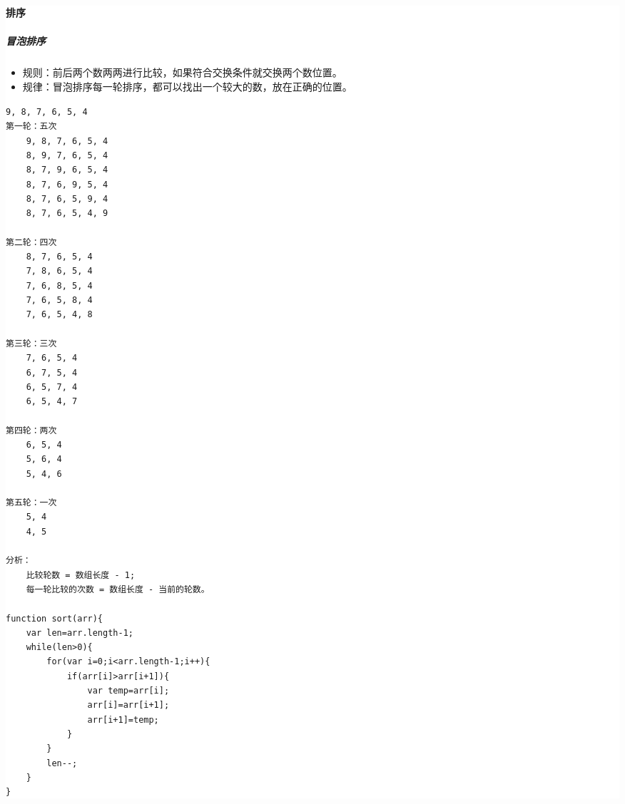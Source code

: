 

#### 排序

##### 冒泡排序

- 规则：前后两个数两两进行比较，如果符合交换条件就交换两个数位置。
- 规律：冒泡排序每一轮排序，都可以找出一个较大的数，放在正确的位置。

```
9, 8, 7, 6, 5, 4
第一轮：五次
	9, 8, 7, 6, 5, 4
	8, 9, 7, 6, 5, 4
	8, 7, 9, 6, 5, 4
	8, 7, 6, 9, 5, 4
	8, 7, 6, 5, 9, 4
	8, 7, 6, 5, 4, 9

第二轮：四次
	8, 7, 6, 5, 4
	7, 8, 6, 5, 4
	7, 6, 8, 5, 4
	7, 6, 5, 8, 4
	7, 6, 5, 4, 8

第三轮：三次
	7, 6, 5, 4
	6, 7, 5, 4
	6, 5, 7, 4
	6, 5, 4, 7
                
第四轮：两次
    6, 5, 4
    5, 6, 4
    5, 4, 6
                
第五轮：一次
    5, 4
    4, 5
    
分析：
    比较轮数 = 数组长度 - 1;
    每一轮比较的次数 = 数组长度 - 当前的轮数。
    
function sort(arr){
    var len=arr.length-1;
    while(len>0){
        for(var i=0;i<arr.length-1;i++){
            if(arr[i]>arr[i+1]){
                var temp=arr[i];
                arr[i]=arr[i+1];
                arr[i+1]=temp;
            }
        }
        len--;
    }
}
```
